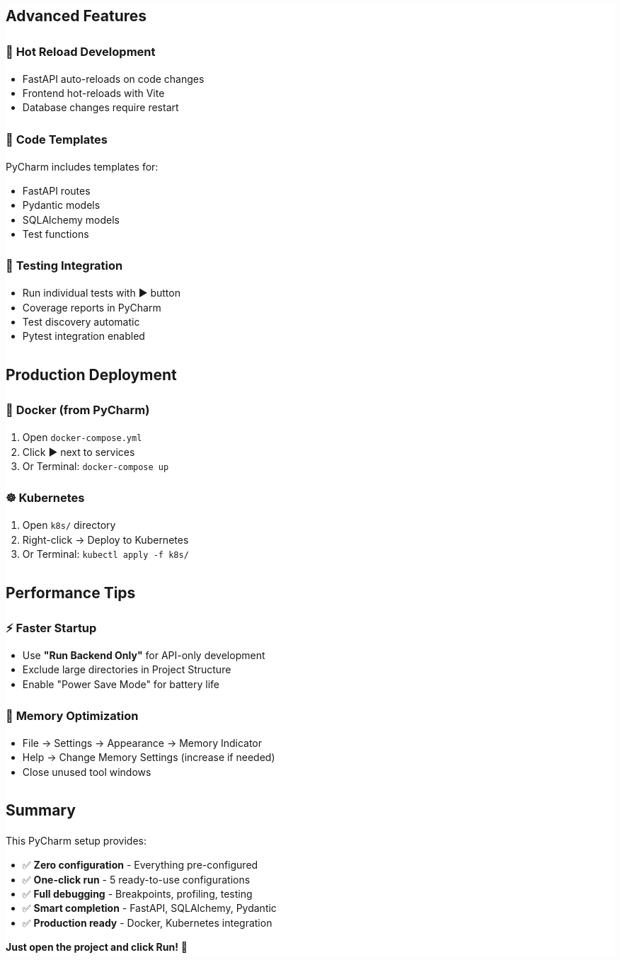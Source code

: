## Advanced Features

### 🔄 **Hot Reload Development**
- FastAPI auto-reloads on code changes
- Frontend hot-reloads with Vite
- Database changes require restart

### 📝 **Code Templates**
PyCharm includes templates for:
- FastAPI routes
- Pydantic models
- SQLAlchemy models
- Test functions

### 🧪 **Testing Integration**
- Run individual tests with ▶️ button
- Coverage reports in PyCharm
- Test discovery automatic
- Pytest integration enabled

## Production Deployment

### 🐳 **Docker (from PyCharm)**
1. Open `docker-compose.yml`
2. Click ▶️ next to services
3. Or Terminal: `docker-compose up`

### ☸️ **Kubernetes**
1. Open `k8s/` directory
2. Right-click → Deploy to Kubernetes
3. Or Terminal: `kubectl apply -f k8s/`

## Performance Tips

### ⚡ **Faster Startup**
- Use **"Run Backend Only"** for API-only development
- Exclude large directories in Project Structure
- Enable "Power Save Mode" for battery life

### 🧠 **Memory Optimization**
- File → Settings → Appearance → Memory Indicator
- Help → Change Memory Settings (increase if needed)
- Close unused tool windows

## Summary

This PyCharm setup provides:
- ✅ **Zero configuration** - Everything pre-configured
- ✅ **One-click run** - 5 ready-to-use configurations  
- ✅ **Full debugging** - Breakpoints, profiling, testing
- ✅ **Smart completion** - FastAPI, SQLAlchemy, Pydantic
- ✅ **Production ready** - Docker, Kubernetes integration

**Just open the project and click Run!** 🚀
